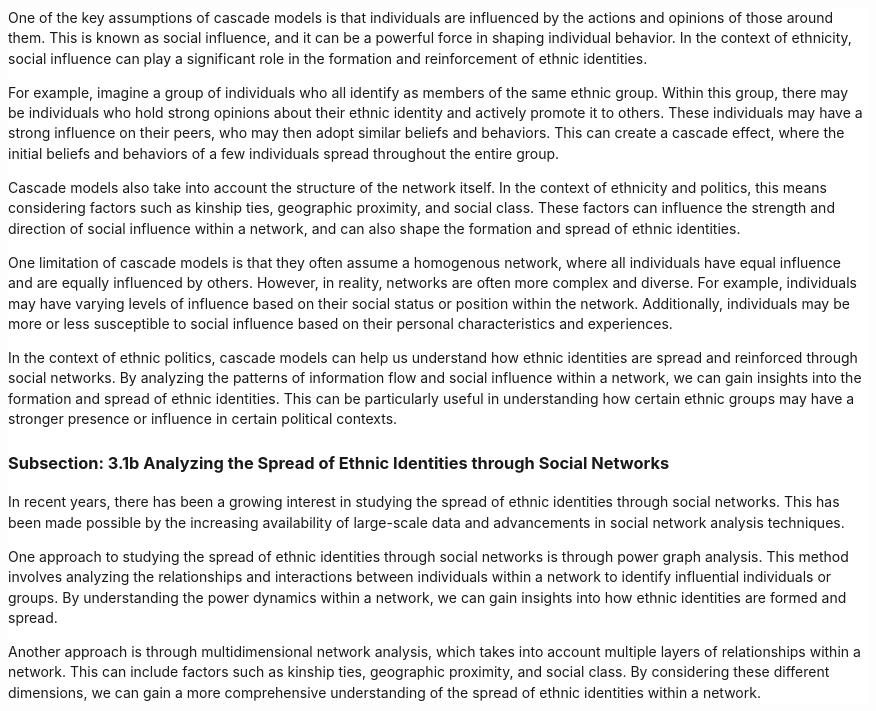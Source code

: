 

One of the key assumptions of cascade models is that individuals are influenced by the actions and opinions of those around them. This is known as social influence, and it can be a powerful force in shaping individual behavior. In the context of ethnicity, social influence can play a significant role in the formation and reinforcement of ethnic identities.



For example, imagine a group of individuals who all identify as members of the same ethnic group. Within this group, there may be individuals who hold strong opinions about their ethnic identity and actively promote it to others. These individuals may have a strong influence on their peers, who may then adopt similar beliefs and behaviors. This can create a cascade effect, where the initial beliefs and behaviors of a few individuals spread throughout the entire group.



Cascade models also take into account the structure of the network itself. In the context of ethnicity and politics, this means considering factors such as kinship ties, geographic proximity, and social class. These factors can influence the strength and direction of social influence within a network, and can also shape the formation and spread of ethnic identities.



One limitation of cascade models is that they often assume a homogenous network, where all individuals have equal influence and are equally influenced by others. However, in reality, networks are often more complex and diverse. For example, individuals may have varying levels of influence based on their social status or position within the network. Additionally, individuals may be more or less susceptible to social influence based on their personal characteristics and experiences.



In the context of ethnic politics, cascade models can help us understand how ethnic identities are spread and reinforced through social networks. By analyzing the patterns of information flow and social influence within a network, we can gain insights into the formation and spread of ethnic identities. This can be particularly useful in understanding how certain ethnic groups may have a stronger presence or influence in certain political contexts.



### Subsection: 3.1b Analyzing the Spread of Ethnic Identities through Social Networks



In recent years, there has been a growing interest in studying the spread of ethnic identities through social networks. This has been made possible by the increasing availability of large-scale data and advancements in social network analysis techniques.



One approach to studying the spread of ethnic identities through social networks is through power graph analysis. This method involves analyzing the relationships and interactions between individuals within a network to identify influential individuals or groups. By understanding the power dynamics within a network, we can gain insights into how ethnic identities are formed and spread.



Another approach is through multidimensional network analysis, which takes into account multiple layers of relationships within a network. This can include factors such as kinship ties, geographic proximity, and social class. By considering these different dimensions, we can gain a more comprehensive understanding of the spread of ethnic identities within a network.
